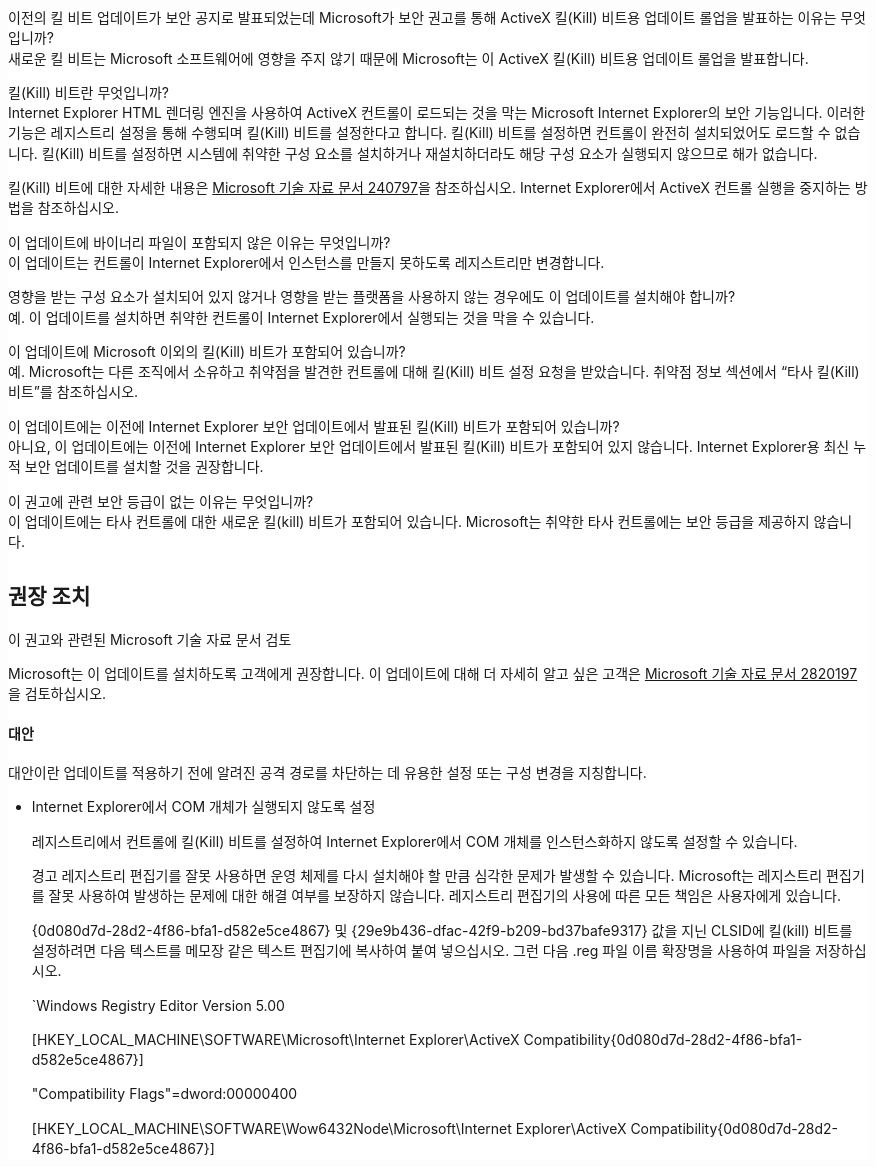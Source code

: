 이전의 킬 비트 업데이트가 보안 공지로 발표되었는데 Microsoft가 보안 권고를 통해 ActiveX 킬(Kill) 비트용 업데이트 롤업을 발표하는 이유는 무엇입니까?  
새로운 킬 비트는 Microsoft 소프트웨어에 영향을 주지 않기 때문에 Microsoft는 이 ActiveX 킬(Kill) 비트용 업데이트 롤업을 발표합니다.

킬(Kill) 비트란 무엇입니까?  
Internet Explorer HTML 렌더링 엔진을 사용하여 ActiveX 컨트롤이 로드되는 것을 막는 Microsoft Internet Explorer의 보안 기능입니다. 이러한 기능은 레지스트리 설정을 통해 수행되며 킬(Kill) 비트를 설정한다고 합니다. 킬(Kill) 비트를 설정하면 컨트롤이 완전히 설치되었어도 로드할 수 없습니다. 킬(Kill) 비트를 설정하면 시스템에 취약한 구성 요소를 설치하거나 재설치하더라도 해당 구성 요소가 실행되지 않으므로 해가 없습니다.

킬(Kill) 비트에 대한 자세한 내용은 [Microsoft 기술 자료 문서 240797](http://support.microsoft.com/kb/240797)을 참조하십시오. Internet Explorer에서 ActiveX 컨트롤 실행을 중지하는 방법을 참조하십시오.

이 업데이트에 바이너리 파일이 포함되지 않은 이유는 무엇입니까?  
이 업데이트는 컨트롤이 Internet Explorer에서 인스턴스를 만들지 못하도록 레지스트리만 변경합니다.

영향을 받는 구성 요소가 설치되어 있지 않거나 영향을 받는 플랫폼을 사용하지 않는 경우에도 이 업데이트를 설치해야 합니까?  
예. 이 업데이트를 설치하면 취약한 컨트롤이 Internet Explorer에서 실행되는 것을 막을 수 있습니다.

이 업데이트에 Microsoft 이외의 킬(Kill) 비트가 포함되어 있습니까?  
예. Microsoft는 다른 조직에서 소유하고 취약점을 발견한 컨트롤에 대해 킬(Kill) 비트 설정 요청을 받았습니다. 취약점 정보 섹션에서 “타사 킬(Kill) 비트”를 참조하십시오.

이 업데이트에는 이전에 Internet Explorer 보안 업데이트에서 발표된 킬(Kill) 비트가 포함되어 있습니까?  
아니요, 이 업데이트에는 이전에 Internet Explorer 보안 업데이트에서 발표된 킬(Kill) 비트가 포함되어 있지 않습니다. Internet Explorer용 최신 누적 보안 업데이트를 설치할 것을 권장합니다.

이 권고에 관련 보안 등급이 없는 이유는 무엇입니까?  
이 업데이트에는 타사 컨트롤에 대한 새로운 킬(kill) 비트가 포함되어 있습니다. Microsoft는 취약한 타사 컨트롤에는 보안 등급을 제공하지 않습니다.

권장 조치
---------


이 권고와 관련된 Microsoft 기술 자료 문서 검토

Microsoft는 이 업데이트를 설치하도록 고객에게 권장합니다. 이 업데이트에 대해 더 자세히 알고 싶은 고객은 [Microsoft 기술 자료 문서 2820197](http://support.microsoft.com/kb/2820197)을 검토하십시오.

#### 대안

대안이란 업데이트를 적용하기 전에 알려진 공격 경로를 차단하는 데 유용한 설정 또는 구성 변경을 지칭합니다.

-   Internet Explorer에서 COM 개체가 실행되지 않도록 설정

    레지스트리에서 컨트롤에 킬(Kill) 비트를 설정하여 Internet Explorer에서 COM 개체를 인스턴스화하지 않도록 설정할 수 있습니다.

    경고 레지스트리 편집기를 잘못 사용하면 운영 체제를 다시 설치해야 할 만큼 심각한 문제가 발생할 수 있습니다. Microsoft는 레지스트리 편집기를 잘못 사용하여 발생하는 문제에 대한 해결 여부를 보장하지 않습니다. 레지스트리 편집기의 사용에 따른 모든 책임은 사용자에게 있습니다.

    {0d080d7d-28d2-4f86-bfa1-d582e5ce4867} 및 {29e9b436-dfac-42f9-b209-bd37bafe9317} 값을 지닌 CLSID에 킬(kill) 비트를 설정하려면 다음 텍스트를 메모장 같은 텍스트 편집기에 복사하여 붙여 넣으십시오. 그런 다음 .reg 파일 이름 확장명을 사용하여 파일을 저장하십시오.

    `Windows Registry Editor Version 5.00

    [HKEY_LOCAL_MACHINE\SOFTWARE\Microsoft\Internet Explorer\ActiveX Compatibility\{0d080d7d-28d2-4f86-bfa1-d582e5ce4867}]


    "Compatibility Flags"=dword:00000400


    [HKEY_LOCAL_MACHINE\SOFTWARE\Wow6432Node\Microsoft\Internet Explorer\ActiveX Compatibility\{0d080d7d-28d2-4f86-bfa1-d582e5ce4867}]
